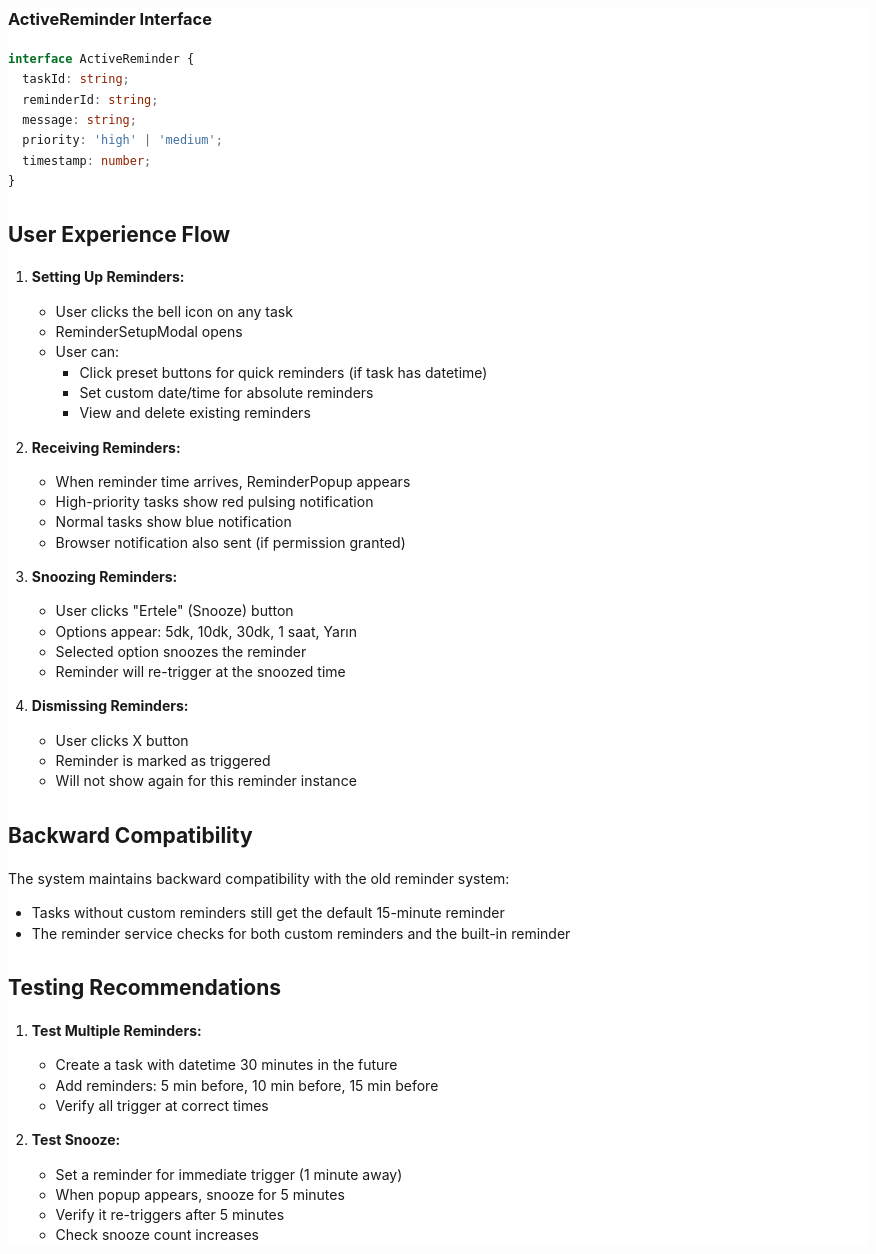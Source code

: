 ### ActiveReminder Interface
```typescript
interface ActiveReminder {
  taskId: string;
  reminderId: string;
  message: string;
  priority: 'high' | 'medium';
  timestamp: number;
}
```

## User Experience Flow

1. **Setting Up Reminders:**
   - User clicks the bell icon on any task
   - ReminderSetupModal opens
   - User can:
     - Click preset buttons for quick reminders (if task has datetime)
     - Set custom date/time for absolute reminders
     - View and delete existing reminders

2. **Receiving Reminders:**
   - When reminder time arrives, ReminderPopup appears
   - High-priority tasks show red pulsing notification
   - Normal tasks show blue notification
   - Browser notification also sent (if permission granted)

3. **Snoozing Reminders:**
   - User clicks "Ertele" (Snooze) button
   - Options appear: 5dk, 10dk, 30dk, 1 saat, Yarın
   - Selected option snoozes the reminder
   - Reminder will re-trigger at the snoozed time

4. **Dismissing Reminders:**
   - User clicks X button
   - Reminder is marked as triggered
   - Will not show again for this reminder instance

## Backward Compatibility

The system maintains backward compatibility with the old reminder system:
- Tasks without custom reminders still get the default 15-minute reminder
- The reminder service checks for both custom reminders and the built-in reminder

## Testing Recommendations

1. **Test Multiple Reminders:**
   - Create a task with datetime 30 minutes in the future
   - Add reminders: 5 min before, 10 min before, 15 min before
   - Verify all trigger at correct times

2. **Test Snooze:**
   - Set a reminder for immediate trigger (1 minute away)
   - When popup appears, snooze for 5 minutes
   - Verify it re-triggers after 5 minutes
   - Check snooze count increases
